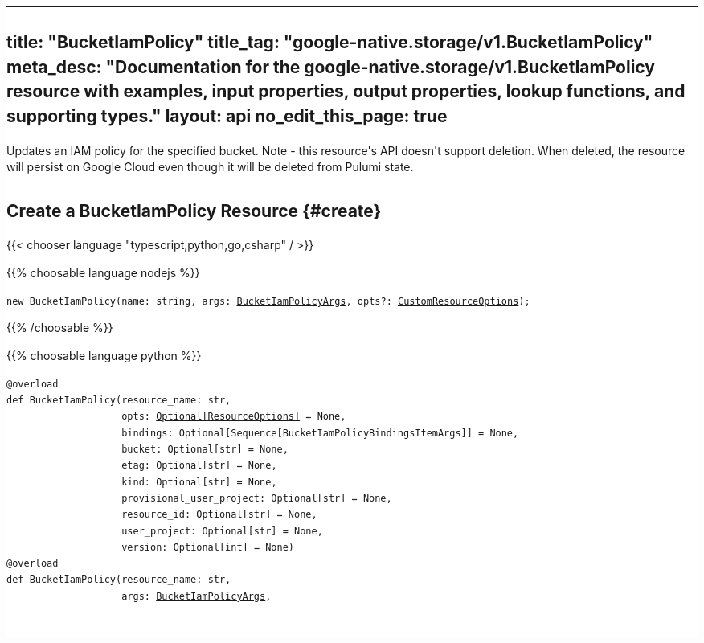 
---
title: "BucketIamPolicy"
title_tag: "google-native.storage/v1.BucketIamPolicy"
meta_desc: "Documentation for the google-native.storage/v1.BucketIamPolicy resource with examples, input properties, output properties, lookup functions, and supporting types."
layout: api
no_edit_this_page: true
---






Updates an IAM policy for the specified bucket.
Note - this resource's API doesn't support deletion. When deleted, the resource will persist
on Google Cloud even though it will be deleted from Pulumi state.




## Create a BucketIamPolicy Resource {#create}
{{< chooser language "typescript,python,go,csharp" / >}}


{{% choosable language nodejs %}}
<div class="highlight"><pre class="chroma"><code class="language-typescript" data-lang="typescript"><span class="k">new </span><span class="nx">BucketIamPolicy</span><span class="p">(</span><span class="nx">name</span><span class="p">:</span> <span class="nx">string</span><span class="p">,</span> <span class="nx">args</span><span class="p">:</span> <span class="nx"><a href="#inputs">BucketIamPolicyArgs</a></span><span class="p">,</span> <span class="nx">opts</span><span class="p">?:</span> <span class="nx"><a href="/docs/reference/pkg/nodejs/pulumi/pulumi/#CustomResourceOptions">CustomResourceOptions</a></span><span class="p">);</span></code></pre></div>
{{% /choosable %}}

{{% choosable language python %}}
<div class="highlight"><pre class="chroma"><code class="language-python" data-lang="python"><span class=nd>@overload</span>
<span class="k">def </span><span class="nx">BucketIamPolicy</span><span class="p">(</span><span class="nx">resource_name</span><span class="p">:</span> <span class="nx">str</span><span class="p">,</span>
                    <span class="nx">opts</span><span class="p">:</span> <span class="nx"><a href="/docs/reference/pkg/python/pulumi/#pulumi.ResourceOptions">Optional[ResourceOptions]</a></span> = None<span class="p">,</span>
                    <span class="nx">bindings</span><span class="p">:</span> <span class="nx">Optional[Sequence[BucketIamPolicyBindingsItemArgs]]</span> = None<span class="p">,</span>
                    <span class="nx">bucket</span><span class="p">:</span> <span class="nx">Optional[str]</span> = None<span class="p">,</span>
                    <span class="nx">etag</span><span class="p">:</span> <span class="nx">Optional[str]</span> = None<span class="p">,</span>
                    <span class="nx">kind</span><span class="p">:</span> <span class="nx">Optional[str]</span> = None<span class="p">,</span>
                    <span class="nx">provisional_user_project</span><span class="p">:</span> <span class="nx">Optional[str]</span> = None<span class="p">,</span>
                    <span class="nx">resource_id</span><span class="p">:</span> <span class="nx">Optional[str]</span> = None<span class="p">,</span>
                    <span class="nx">user_project</span><span class="p">:</span> <span class="nx">Optional[str]</span> = None<span class="p">,</span>
                    <span class="nx">version</span><span class="p">:</span> <span class="nx">Optional[int]</span> = None<span class="p">)</span>
<span class=nd>@overload</span>
<span class="k">def </span><span class="nx">BucketIamPolicy</span><span class="p">(</span><span class="nx">resource_name</span><span class="p">:</span> <span class="nx">str</span><span class="p">,</span>
                    <span class="nx">args</span><span class="p">:</span> <span class="nx"><a href="#inputs">BucketIamPolicyArgs</a></span><span class="p">,</span>